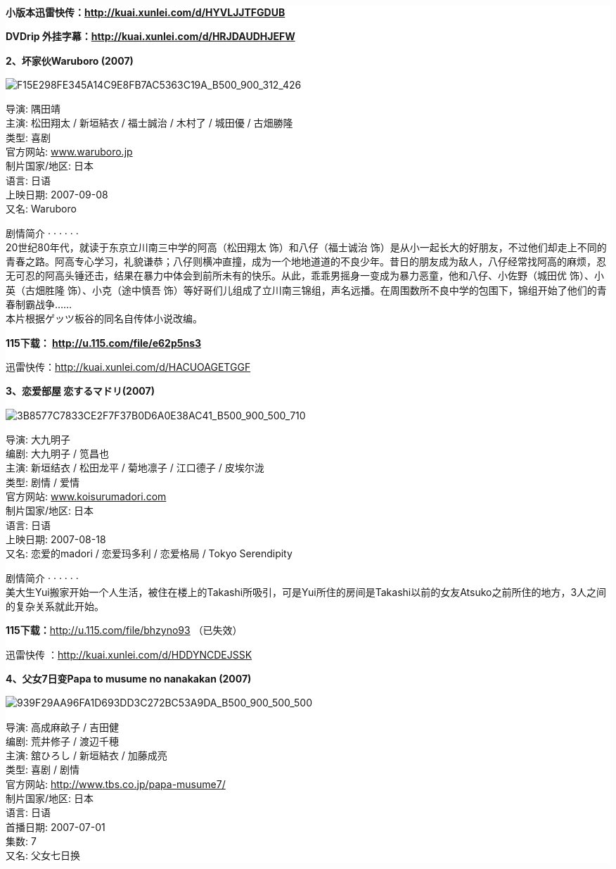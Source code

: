  **小版本迅雷快传：<http://kuai.xunlei.com/d/HYVLJJTFGDUB>**

 **DVDrip 外挂字幕：<http://kuai.xunlei.com/d/HRJDAUDHJEFW>**

 **2、坏家伙Waruboro (2007)**

 ![F15E298FE345A14C9E8FB7AC5363C19A_B500_900_312_426](http://m3.img.srcdd.com/farm4/d/2014/0405/16/F15E298FE345A14C9E8FB7AC5363C19A_B500_900_312_426.jpeg)

 导演: 隅田靖  
 主演: 松田翔太 / 新垣結衣 / 福士誠治 / 木村了 / 城田優 / 古畑勝隆  
 类型: 喜剧  
 官方网站: www.waruboro.jp  
 制片国家/地区: 日本  
 语言: 日语  
 上映日期: 2007-09-08  
 又名: Waruboro

 剧情简介 · · · · · ·  
 20世纪80年代，就读于东京立川南三中学的阿高（松田翔太 饰）和八仔（福士诚治 饰）是从小一起长大的好朋友，不过他们却走上不同的青春之路。阿高专心学习，礼貌谦恭；八仔则横冲直撞，成为一个地地道道的不良少年。昔日的朋友成为敌人，八仔经常找阿高的麻烦，忍无可忍的阿高头锤还击，结果在暴力中体会到前所未有的快乐。从此，乖乖男摇身一变成为暴力恶童，他和八仔、小佐野（城田优 饰）、小英（古畑胜隆 饰）、小克（途中慎吾 饰）等好哥们儿组成了立川南三锦组，声名远播。在周围数所不良中学的包围下，锦组开始了他们的青春制霸战争……  
 本片根据ゲッツ板谷的同名自传体小说改编。

 **115下载： <http://u.115.com/file/e62p5ns3>**

 迅雷快传：<http://kuai.xunlei.com/d/HACUOAGETGGF>

 **3、恋爱部屋 恋するマドリ(2007)**

 ![3B8577C7833CE2F7F37B0D6A0E38AC41_B500_900_500_710](http://m1.img.srcdd.com/farm5/d/2014/0405/16/3B8577C7833CE2F7F37B0D6A0E38AC41_B500_900_500_710.jpeg)

 导演: 大九明子  
 编剧: 大九明子 / 笕昌也  
 主演: 新垣结衣 / 松田龙平 / 菊地凛子 / 江口德子 / 皮埃尔泷  
 类型: 剧情 / 爱情  
 官方网站: www.koisurumadori.com  
 制片国家/地区: 日本  
 语言: 日语  
 上映日期: 2007-08-18  
 又名: 恋爱的madori / 恋爱玛多利 / 恋爱格局 / Tokyo Serendipity

 剧情简介 · · · · · ·  
 美大生Yui搬家开始一个人生活，被住在楼上的Takashi所吸引，可是Yui所住的房间是Takashi以前的女友Atsuko之前所住的地方，3人之间的复杂关系就此开始。

 **115下载：**<http://u.115.com/file/bhzyno93> （已失效）

 迅雷快传 ：<http://kuai.xunlei.com/d/HDDYNCDEJSSK>

 **4、父女7日变Papa to musume no nanakakan (2007)**

 ![939F29AA96FA1D693DD3C272BC53A9DA_B500_900_500_500](http://m2.img.srcdd.com/farm4/d/2014/0405/16/939F29AA96FA1D693DD3C272BC53A9DA_B500_900_500_500.jpeg)

 导演: 高成麻畝子 / 吉田健  
 编剧: 荒井修子 / 渡辺千穂  
 主演: 舘ひろし / 新垣結衣 / 加藤成亮  
 类型: 喜剧 / 剧情  
 官方网站: http://www.tbs.co.jp/papa-musume7/  
 制片国家/地区: 日本  
 语言: 日语  
 首播日期: 2007-07-01  
 集数: 7  
 又名: 父女七日换
